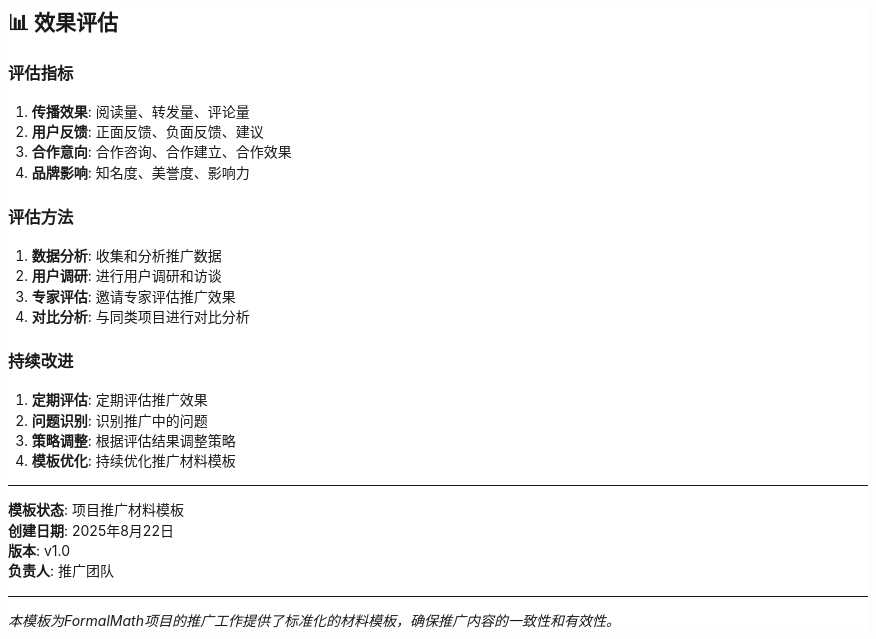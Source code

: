 ## 📊 效果评估

### 评估指标
1. **传播效果**: 阅读量、转发量、评论量
2. **用户反馈**: 正面反馈、负面反馈、建议
3. **合作意向**: 合作咨询、合作建立、合作效果
4. **品牌影响**: 知名度、美誉度、影响力

### 评估方法
1. **数据分析**: 收集和分析推广数据
2. **用户调研**: 进行用户调研和访谈
3. **专家评估**: 邀请专家评估推广效果
4. **对比分析**: 与同类项目进行对比分析

### 持续改进
1. **定期评估**: 定期评估推广效果
2. **问题识别**: 识别推广中的问题
3. **策略调整**: 根据评估结果调整策略
4. **模板优化**: 持续优化推广材料模板

---

**模板状态**: 项目推广材料模板  
**创建日期**: 2025年8月22日  
**版本**: v1.0  
**负责人**: 推广团队

---

*本模板为FormalMath项目的推广工作提供了标准化的材料模板，确保推广内容的一致性和有效性。* 
